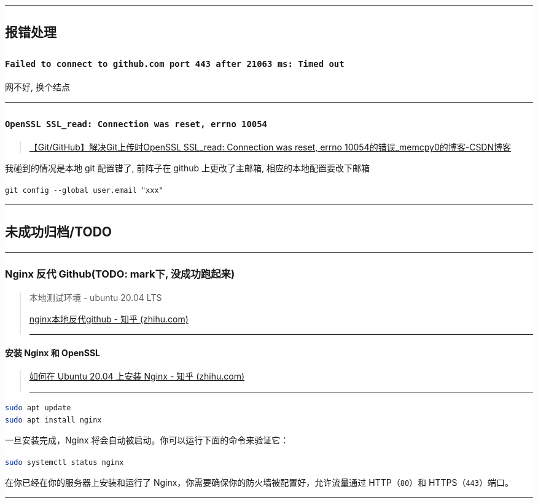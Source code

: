 

----

## 报错处理

### `Failed to connect to github.com port 443 after 21063 ms: Timed out`

网不好, 换个结点

---

### `OpenSSL SSL_read: Connection was reset, errno 10054`

> [【Git/GitHub】解决Git上传时OpenSSL SSL_read: Connection was reset, errno 10054的错误_memcpy0的博客-CSDN博客](https://blog.csdn.net/myRealization/article/details/119737101)

我碰到的情况是本地 git 配置错了, 前阵子在 github 上更改了主邮箱, 相应的本地配置要改下邮箱

```shell
git config --global user.email "xxx"
```

---

## 未成功归档/TODO

---

### Nginx 反代 Github(TODO: mark下, 没成功跑起来)

> 本地测试环境 - ubuntu 20.04 LTS
>
> [nginx本地反代github - 知乎 (zhihu.com)](https://zhuanlan.zhihu.com/p/411165246)
>
> ---

#### 安装 Nginx 和 OpenSSL

> [如何在 Ubuntu 20.04 上安装 Nginx - 知乎 (zhihu.com)](https://zhuanlan.zhihu.com/p/138007915)
>
> ---

```bash
sudo apt update
sudo apt install nginx
```

一旦安装完成，Nginx 将会自动被启动。你可以运行下面的命令来验证它：

```bash
sudo systemctl status nginx
```

在你已经在你的服务器上安装和运行了 Nginx，你需要确保你的防火墙被配置好，允许流量通过 HTTP（`80`）和 HTTPS（`443`）端口。

---